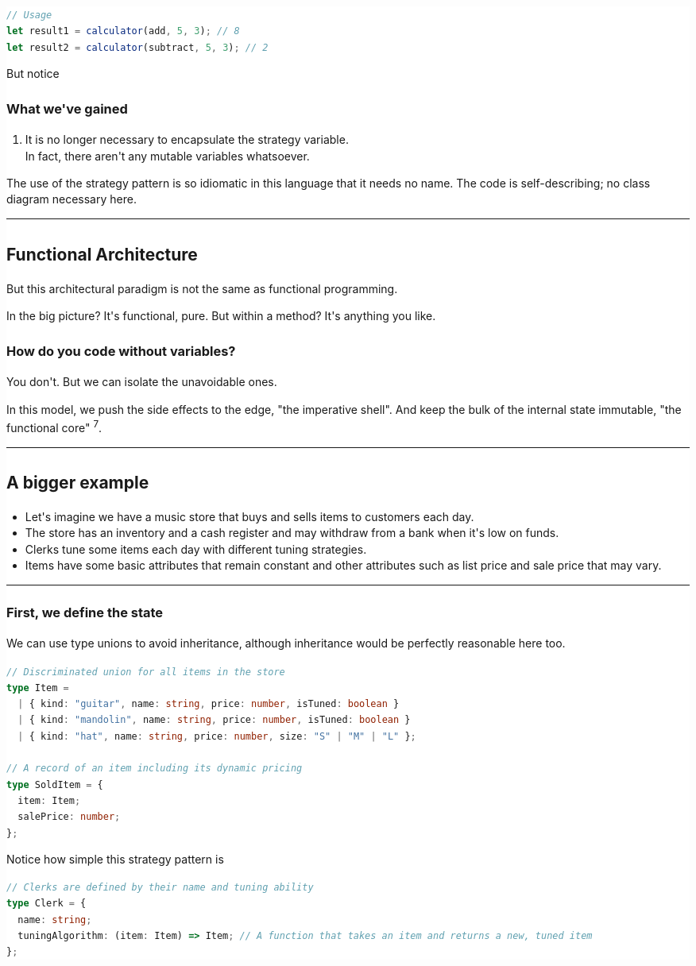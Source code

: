 ```ts
// Usage
let result1 = calculator(add, 5, 3); // 8
let result2 = calculator(subtract, 5, 3); // 2
```

But notice
### What we've gained

1. It is no longer necessary to encapsulate the strategy variable.  
In fact, there aren't any mutable variables whatsoever.

The use of the strategy pattern is so idiomatic in this language that it needs no name.
The code is self-describing; no class diagram necessary here.

---
## Functional Architecture
But this architectural paradigm is not the same as functional programming.

In the big picture? It's functional, pure. But within a method? It's anything you like.
### How do you code without variables?
You don't. But we can isolate the unavoidable ones.

In this model, we push the side effects to the edge, "the imperative shell". And keep the bulk of the internal state immutable, "the functional core" $^7$.

---
## A bigger example
- Let's imagine we have a music store that buys and sells items to customers each day.
- The store has an inventory and a cash register and may withdraw from a bank when it's low on funds.
- Clerks tune some items each day with different tuning strategies.
- Items have some basic attributes that remain constant and other attributes such as list price and sale price that may vary.
---

### First, we define the state

We can use type unions to avoid inheritance, although inheritance would be perfectly reasonable here too.
```ts
// Discriminated union for all items in the store
type Item =
  | { kind: "guitar", name: string, price: number, isTuned: boolean }
  | { kind: "mandolin", name: string, price: number, isTuned: boolean }
  | { kind: "hat", name: string, price: number, size: "S" | "M" | "L" };

// A record of an item including its dynamic pricing
type SoldItem = {
  item: Item;
  salePrice: number;
};

```
Notice how simple this strategy pattern is
```ts
// Clerks are defined by their name and tuning ability
type Clerk = {
  name: string;
  tuningAlgorithm: (item: Item) => Item; // A function that takes an item and returns a new, tuned item
};
```
```ts
```